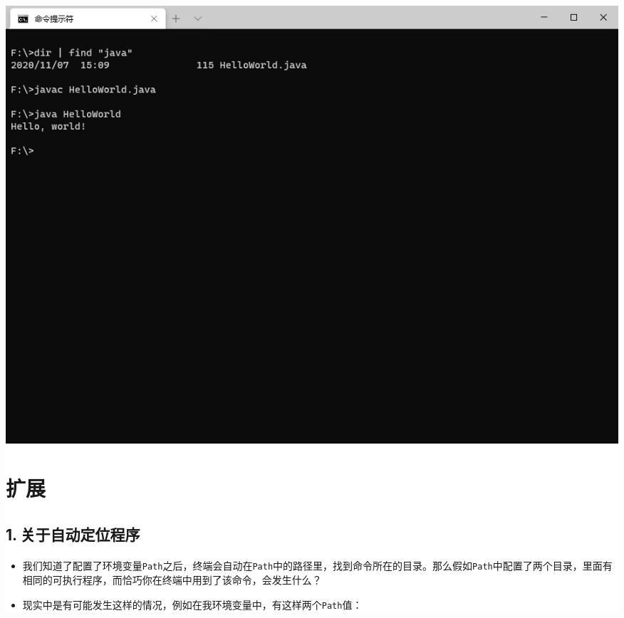 ![image-20201107151007043](images/Environment_Variable.images/image-20201107151007043.png)

# 扩展

## 1. 关于自动定位程序

- 我们知道了配置了环境变量`Path`之后，终端会自动在`Path`中的路径里，找到命令所在的目录。那么假如`Path`中配置了两个目录，里面有相同的可执行程序，而恰巧你在终端中用到了该命令，会发生什么？

- 现实中是有可能发生这样的情况，例如在我环境变量中，有这样两个`Path`值：

